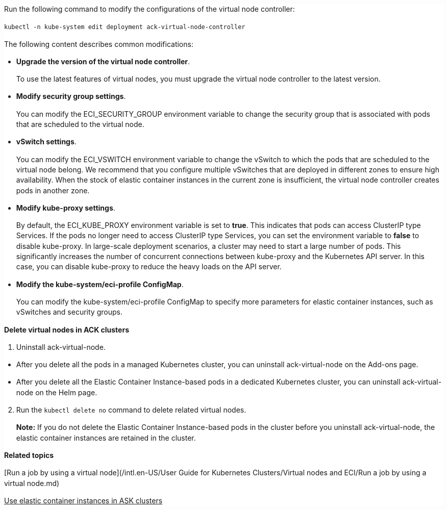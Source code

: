 Run the following command to modify the configurations of the virtual node controller:

```
kubectl -n kube-system edit deployment ack-virtual-node-controller
```

The following content describes common modifications:

-   **Upgrade the version of the virtual node controller**.

    To use the latest features of virtual nodes, you must upgrade the virtual node controller to the latest version.

-   **Modify security group settings**.

    You can modify the ECI\_SECURITY\_GROUP environment variable to change the security group that is associated with pods that are scheduled to the virtual node.

-   **vSwitch settings**.

    You can modify the ECI\_VSWITCH environment variable to change the vSwitch to which the pods that are scheduled to the virtual node belong. We recommend that you configure multiple vSwitches that are deployed in different zones to ensure high availability. When the stock of elastic container instances in the current zone is insufficient, the virtual node controller creates pods in another zone.

-   **Modify kube-proxy settings**.

    By default, the ECI\_KUBE\_PROXY environment variable is set to **true**. This indicates that pods can access ClusterIP type Services. If the pods no longer need to access ClusterIP type Services, you can set the environment variable to **false** to disable kube-proxy. In large-scale deployment scenarios, a cluster may need to start a large number of pods. This significantly increases the number of concurrent connections between kube-proxy and the Kubernetes API server. In this case, you can disable kube-proxy to reduce the heavy loads on the API server.

-   **Modify the kube-system/eci-profile ConfigMap**.

    You can modify the kube-system/eci-profile ConfigMap to specify more parameters for elastic container instances, such as vSwitches and security groups.


**Delete virtual nodes in ACK clusters**

1.  Uninstall ack-virtual-node.

-   After you delete all the pods in a managed Kubernetes cluster, you can uninstall ack-virtual-node on the Add-ons page.

-   After you delete all the Elastic Container Instance-based pods in a dedicated Kubernetes cluster, you can uninstall ack-virtual-node on the Helm page.

2.  Run the `kubectl delete no` command to delete related virtual nodes.

    **Note:** If you do not delete the Elastic Container Instance-based pods in the cluster before you uninstall ack-virtual-node, the elastic container instances are retained in the cluster.


**Related topics**  


[Run a job by using a virtual node](/intl.en-US/User Guide for Kubernetes Clusters/Virtual nodes and ECI/Run a job by using a virtual node.md)

[Use elastic container instances in ASK clusters]()

